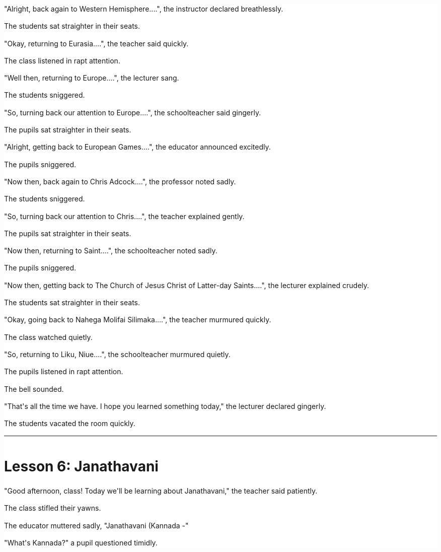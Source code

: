"Alright, back again to Western Hemisphere....", the instructor declared breathlessly.

The students sat straighter in their seats.

"Okay, returning to Eurasia....", the teacher said quickly.

The class listened in rapt attention.

"Well then, returning to Europe....", the lecturer sang.

The students sniggered.

"So, turning back our attention to Europe....", the schoolteacher said gingerly.

The pupils sat straighter in their seats.

"Alright, getting back to European Games....", the educator announced excitedly.

The pupils sniggered.

"Now then, back again to Chris Adcock....", the professor noted sadly.

The students sniggered.

"So, turning back our attention to Chris....", the teacher explained gently.

The pupils sat straighter in their seats.

"Now then, returning to Saint....", the schoolteacher noted sadly.

The pupils sniggered.

"Now then, getting back to The Church of Jesus Christ of Latter-day Saints....", the lecturer explained crudely.

The students sat straighter in their seats.

"Okay, going back to Nahega Molifai Silimaka....", the teacher murmured quickly.

The class watched quietly.

"So, returning to Liku, Niue....", the schoolteacher murmured quietly.

The pupils listened in rapt attention.

The bell sounded.

"That's all the time we have. I hope you learned something today," the lecturer declared gingerly.

The students vacated the room quickly.

---

# Lesson 6: Janathavani

"Good afternoon, class! Today we'll be learning about Janathavani," the teacher said patiently.

The class stifled their yawns.

The educator muttered sadly, "Janathavani (Kannada -"

"What's Kannada?" a pupil questioned timidly.
